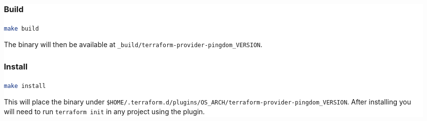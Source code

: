 ### Build ###

```sh
make build
```

The binary will then be available at `_build/terraform-provider-pingdom_VERSION`.

### Install ###

```sh
make install
```

This will place the binary under `$HOME/.terraform.d/plugins/OS_ARCH/terraform-provider-pingdom_VERSION`.  After installing you will need to run `terraform init` in any project using the plugin.

